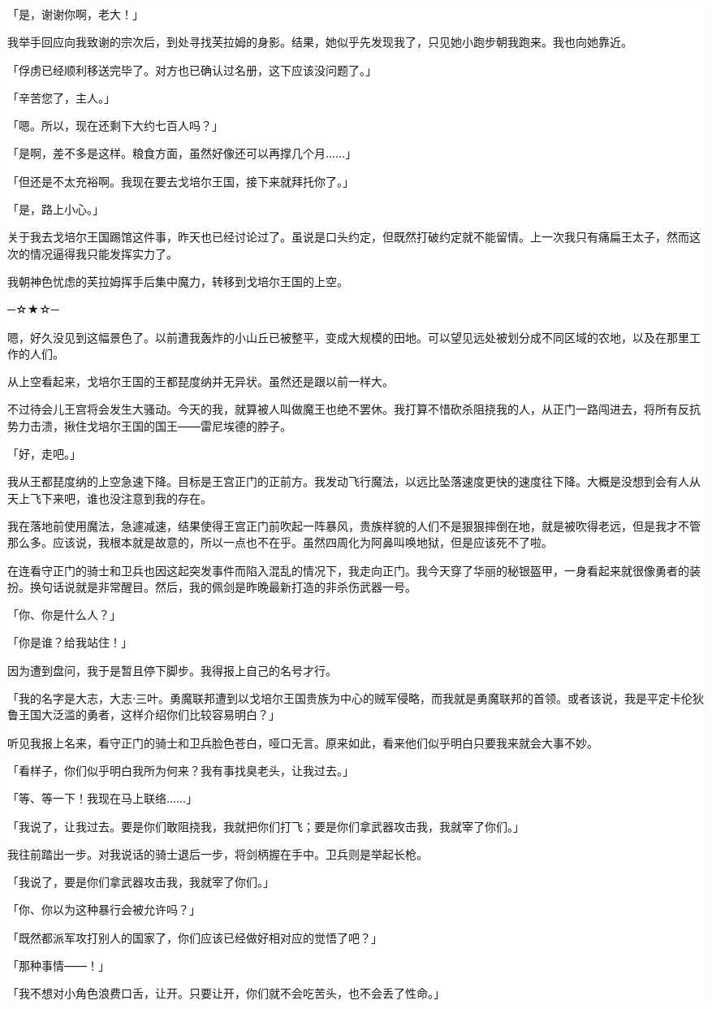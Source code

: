 「是，谢谢你啊，老大！」

我举手回应向我致谢的宗次后，到处寻找芙拉姆的身影。结果，她似乎先发现我了，只见她小跑步朝我跑来。我也向她靠近。

「俘虏已经顺利移送完毕了。对方也已确认过名册，这下应该没问题了。」

「辛苦您了，主人。」

「嗯。所以，现在还剩下大约七百人吗？」

「是啊，差不多是这样。粮食方面，虽然好像还可以再撑几个月……」

「但还是不太充裕啊。我现在要去戈培尔王国，接下来就拜托你了。」

「是，路上小心。」

关于我去戈培尔王国踢馆这件事，昨天也已经讨论过了。虽说是口头约定，但既然打破约定就不能留情。上一次我只有痛扁王太子，然而这次的情况逼得我只能发挥实力了。

我朝神色忧虑的芙拉姆挥手后集中魔力，转移到戈培尔王国的上空。

─☆★☆─

嗯，好久没见到这幅景色了。以前遭我轰炸的小山丘已被整平，变成大规模的田地。可以望见远处被划分成不同区域的农地，以及在那里工作的人们。

从上空看起来，戈培尔王国的王都琵度纳并无异状。虽然还是跟以前一样大。

不过待会儿王宫将会发生大骚动。今天的我，就算被人叫做魔王也绝不罢休。我打算不惜砍杀阻挠我的人，从正门一路闯进去，将所有反抗势力击溃，揪住戈培尔王国的国王——雷尼埃德的脖子。

「好，走吧。」

我从王都琵度纳的上空急速下降。目标是王宫正门的正前方。我发动飞行魔法，以远比坠落速度更快的速度往下降。大概是没想到会有人从天上飞下来吧，谁也没注意到我的存在。

我在落地前使用魔法，急遽减速，结果使得王宫正门前吹起一阵暴风，贵族样貌的人们不是狠狠摔倒在地，就是被吹得老远，但是我才不管那么多。应该说，我根本就是故意的，所以一点也不在乎。虽然四周化为阿鼻叫唤地狱，但是应该死不了啦。

在连看守正门的骑士和卫兵也因这起突发事件而陷入混乱的情况下，我走向正门。我今天穿了华丽的秘银盔甲，一身看起来就很像勇者的装扮。换句话说就是非常醒目。然后，我的佩剑是昨晚最新打造的非杀伤武器一号。

「你、你是什么人？」

「你是谁？给我站住！」

因为遭到盘问，我于是暂且停下脚步。我得报上自己的名号才行。

「我的名字是大志，大志·三叶。勇魔联邦遭到以戈培尔王国贵族为中心的贼军侵略，而我就是勇魔联邦的首领。或者该说，我是平定卡伦狄鲁王国大泛滥的勇者，这样介绍你们比较容易明白？」

听见我报上名来，看守正门的骑士和卫兵脸色苍白，哑口无言。原来如此，看来他们似乎明白只要我来就会大事不妙。

「看样子，你们似乎明白我所为何来？我有事找臭老头，让我过去。」

「等、等一下！我现在马上联络……」

「我说了，让我过去。要是你们敢阻挠我，我就把你们打飞；要是你们拿武器攻击我，我就宰了你们。」

我往前踏出一步。对我说话的骑士退后一步，将剑柄握在手中。卫兵则是举起长枪。

「我说了，要是你们拿武器攻击我，我就宰了你们。」

「你、你以为这种暴行会被允许吗？」

「既然都派军攻打别人的国家了，你们应该已经做好相对应的觉悟了吧？」

「那种事情——！」

「我不想对小角色浪费口舌，让开。只要让开，你们就不会吃苦头，也不会丢了性命。」
